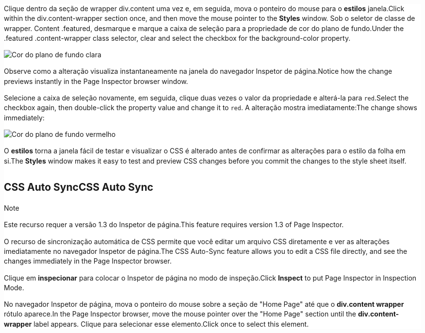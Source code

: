 <span data-ttu-id="c18c3-196">Clique dentro da seção de wrapper div.content uma vez e, em seguida, mova o ponteiro do mouse para o **estilos** janela.</span><span class="sxs-lookup"><span data-stu-id="c18c3-196">Click within the div.content-wrapper section once, and then move the mouse pointer to the **Styles** window.</span></span> <span data-ttu-id="c18c3-197">Sob o seletor de classe de wrapper. Content .featured, desmarque e marque a caixa de seleção para a propriedade de cor do plano de fundo.</span><span class="sxs-lookup"><span data-stu-id="c18c3-197">Under the .featured .content-wrapper class selector, clear and select the checkbox for the background-color property.</span></span>

![Cor do plano de fundo clara](using-page-inspector-in-a-visual-studio-11-beta-web-forms-project/_static/image16.png)

<span data-ttu-id="c18c3-199">Observe como a alteração visualiza instantaneamente na janela do navegador Inspetor de página.</span><span class="sxs-lookup"><span data-stu-id="c18c3-199">Notice how the change previews instantly in the Page Inspector browser window.</span></span>

<span data-ttu-id="c18c3-200">Selecione a caixa de seleção novamente, em seguida, clique duas vezes o valor da propriedade e alterá-la para `red`.</span><span class="sxs-lookup"><span data-stu-id="c18c3-200">Select the checkbox again, then double-click the property value and change it to `red`.</span></span> <span data-ttu-id="c18c3-201">A alteração mostra imediatamente:</span><span class="sxs-lookup"><span data-stu-id="c18c3-201">The change shows immediately:</span></span>

![Cor do plano de fundo vermelho](using-page-inspector-in-a-visual-studio-11-beta-web-forms-project/_static/image17.png)

<span data-ttu-id="c18c3-203">O **estilos** torna a janela fácil de testar e visualizar o CSS é alterado antes de confirmar as alterações para o estilo da folha em si.</span><span class="sxs-lookup"><span data-stu-id="c18c3-203">The **Styles** window makes it easy to test and preview CSS changes before you commit the changes to the style sheet itself.</span></span>

<a id="css_auto_sync"></a>
## <a name="css-auto-sync"></a><span data-ttu-id="c18c3-204">CSS Auto Sync</span><span class="sxs-lookup"><span data-stu-id="c18c3-204">CSS Auto Sync</span></span>

> [!NOTE]
> <span data-ttu-id="c18c3-205">Este recurso requer a versão 1.3 do Inspetor de página.</span><span class="sxs-lookup"><span data-stu-id="c18c3-205">This feature requires version 1.3 of Page Inspector.</span></span>


<span data-ttu-id="c18c3-206">O recurso de sincronização automática de CSS permite que você editar um arquivo CSS diretamente e ver as alterações imediatamente no navegador Inspetor de página.</span><span class="sxs-lookup"><span data-stu-id="c18c3-206">The CSS Auto-Sync feature allows you to edit a CSS file directly, and see the changes immediately in the Page Inspector browser.</span></span>

<span data-ttu-id="c18c3-207">Clique em **inspecionar** para colocar o Inspetor de página no modo de inspeção.</span><span class="sxs-lookup"><span data-stu-id="c18c3-207">Click **Inspect** to put Page Inspector in Inspection Mode.</span></span>

<span data-ttu-id="c18c3-208">No navegador Inspetor de página, mova o ponteiro do mouse sobre a seção de "Home Page" até que o **div.content wrapper** rótulo aparece.</span><span class="sxs-lookup"><span data-stu-id="c18c3-208">In the Page Inspector browser, move the mouse pointer over the "Home Page" section until the **div.content-wrapper** label appears.</span></span> <span data-ttu-id="c18c3-209">Clique para selecionar esse elemento.</span><span class="sxs-lookup"><span data-stu-id="c18c3-209">Click once to select this element.</span></span>
